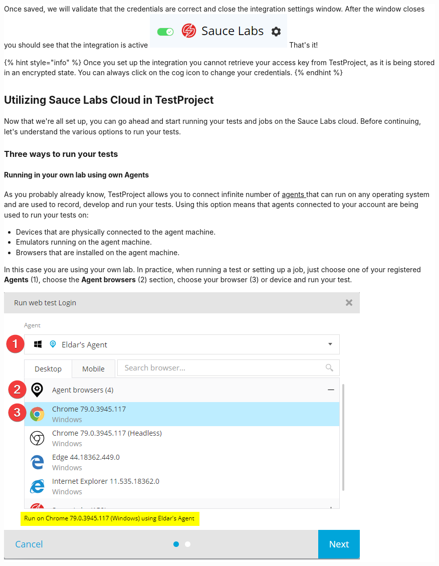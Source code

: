
Once saved, we will validate that the credentials are correct and close the integration settings window. After the window closes you should see that the integration is active ![](../.gitbook/assets/image%20%2861%29%20%281%29.png) That's it!

{% hint style="info" %}
Once you set up the integration you cannot retrieve your access key from TestProject, as it is being stored in an encrypted state. You can always click on the cog icon to change your credentials.
{% endhint %}

## Utilizing Sauce Labs Cloud in TestProject

Now that we're all set up, you can go ahead and start running your tests and jobs on the Sauce Labs cloud. Before continuing, let's understand the various options to run your tests.

### Three ways to run your tests

#### Running in your own lab using own Agents

As you probably already know, TestProject allows you to connect infinite number of [agents ](../schedule-and-run-tests/manage-testproject-agents.md)that can run on any operating system and are used to record, develop and run your tests. Using this option means that agents connected to your account are being used to run your tests on:

* Devices that are physically connected to the agent machine.
* Emulators running on the agent machine.
* Browsers that are installed on the agent machine.

In this case you are using your own lab. In practice, when running a test or setting up a job, just choose one of your registered **Agents** \(1\), choose the **Agent browsers** \(2\) section, choose your browser \(3\) or device and run your test.

![Running the &quot;Login&quot; web test on the Chrome 79 browser using Eldar&apos;s Agent](../.gitbook/assets/image%20%2893%29%20%281%29.png)
